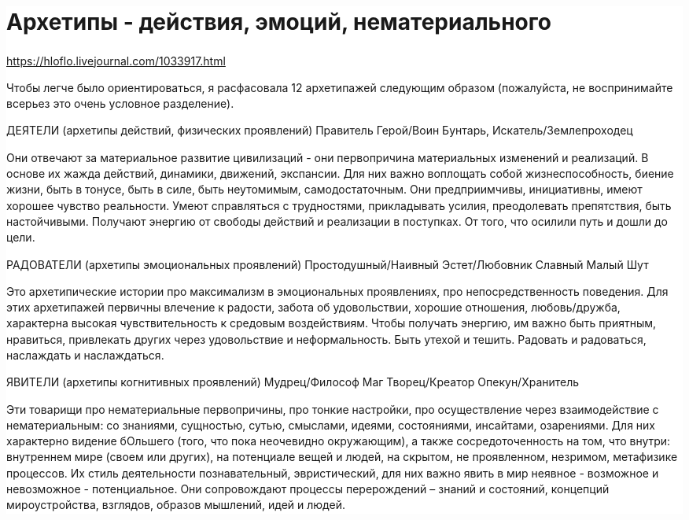 
<a id="org0a99353"></a>

# Архетипы - действия, эмоций, нематериального

<https://hloflo.livejournal.com/1033917.html>

Чтобы легче было ориентироваться, я расфасовала 12 архетипажей следующим образом (пожалуйста, не воспринимайте всерьез это очень условное разделение).

ДЕЯТЕЛИ (архетипы действий, физических проявлений)
Правитель
Герой/Воин
Бунтарь,
Искатель/Землепроходец

Они отвечают за материальное развитие цивилизаций - они первопричина материальных изменений и реализаций.
В основе их жажда действий, динамики, движений, экспансии. Для них важно воплощать собой жизнеспособность, биение жизни, быть в тонусе, быть в силе, быть неутомимым, самодостаточным. Они предприимчивы, инициативны, имеют хорошее чувство реальности. Умеют справляться с трудностями, прикладывать усилия, преодолевать препятствия, быть настойчивыми.
Получают энергию от свободы действий и реализации в поступках. От того, что осилили путь и дошли до цели.

РАДОВАТЕЛИ (архетипы эмоциональных проявлений)
Простодушный/Наивный
Эстет/Любовник
Славный Малый
Шут

Это архетипические истории про максимализм в эмоциональных проявлениях, про непосредственность поведения.
Для этих архетипажей первичны влечение к радости, забота об удовольствии, хорошие отношения, любовь/дружба, характерна высокая чувствительность к средовым воздействиям. Чтобы получать энергию, им важно быть приятным, нравиться, привлекать других через удовольствие и неформальность. Быть утехой и тешить. Радовать и радоваться, наслаждать и наслаждаться.

ЯВИТЕЛИ (архетипы когнитивных проявлений)
Мудрец/Философ
Маг
Творец/Креатор
Опекун/Хранитель

Эти товарищи про нематериальные первопричины, про тонкие настройки, про осуществление через взаимодействие с нематериальным: со знаниями, сущностью, сутью, смыслами, идеями, состояниями, инсайтами, озарениями.
Для них характерно видение бОльшего (того, что пока неочевидно окружающим), а также сосредоточенность на том, что внутри: внутреннем мире (своем или других), на потенциале вещей и людей, на скрытом, не проявленном, незримом, метафизике процессов.
Их стиль деятельности познавательный, эвристический, для них важно явить в мир неявное - возможное и невозможное - потенциальное. Они сопровождают процессы перерождений – знаний и состояний, концепций мироустройства, взглядов, образов мышлений, идей и людей.
